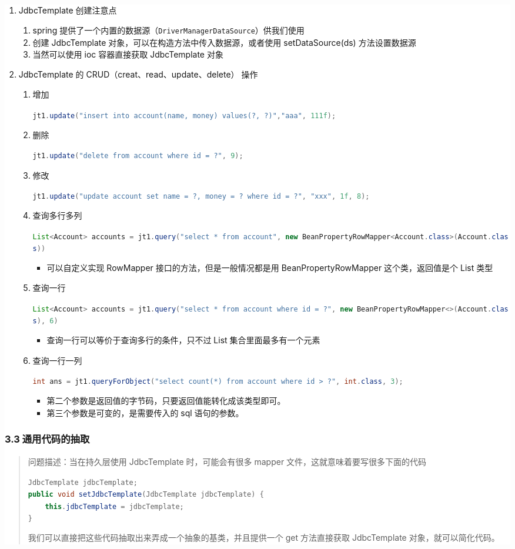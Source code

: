1. JdbcTemplate 创建注意点
    1. spring 提供了一个内置的数据源（`DriverManagerDataSource`）供我们使用
    2. 创建 JdbcTemplate 对象，可以在构造方法中传入数据源，或者使用 setDataSource(ds) 方法设置数据源
    3. 当然可以使用 ioc 容器直接获取 JdbcTemplate 对象

2. JdbcTemplate 的 CRUD（creat、read、update、delete） 操作
    1. 增加

        ```java
        jt1.update("insert into account(name, money) values(?, ?)","aaa", 111f);
        ```

    2. 删除

        ```java
        jt1.update("delete from account where id = ?", 9);
        ```

    3. 修改

        ```java
        jt1.update("update account set name = ?, money = ? where id = ?", "xxx", 1f, 8);
        ```

    4. 查询多行多列

        ```java
        List<Account> accounts = jt1.query("select * from account", new BeanPropertyRowMapper<Account.class>(Account.class))
        ```

        - 可以自定义实现 RowMapper 接口的方法，但是一般情况都是用 BeanPropertyRowMapper 这个类，返回值是个 List 类型

    5. 查询一行

        ```java
        List<Account> accounts = jt1.query("select * from account where id = ?", new BeanPropertyRowMapper<>(Account.class), 6)
        ```

        - 查询一行可以等价于查询多行的条件，只不过 List 集合里面最多有一个元素

    6. 查询一行一列

        ```java
        int ans = jt1.queryForObject("select count(*) from account where id > ?", int.class, 3);
        ```

        - 第二个参数是返回值的字节码，只要返回值能转化成该类型即可。
        - 第三个参数是可变的，是需要传入的 sql 语句的参数。

### 3.3 通用代码的抽取

> 问题描述：当在持久层使用 JdbcTemplate 时，可能会有很多 mapper 文件，这就意味着要写很多下面的代码
>
> ```java
> JdbcTemplate jdbcTemplate;
> public void setJdbcTemplate(JdbcTemplate jdbcTemplate) {
>     this.jdbcTemplate = jdbcTemplate;
> }
> ```
>
> 我们可以直接把这些代码抽取出来弄成一个抽象的基类，并且提供一个 get 方法直接获取 JdbcTemplate 对象，就可以简化代码。

